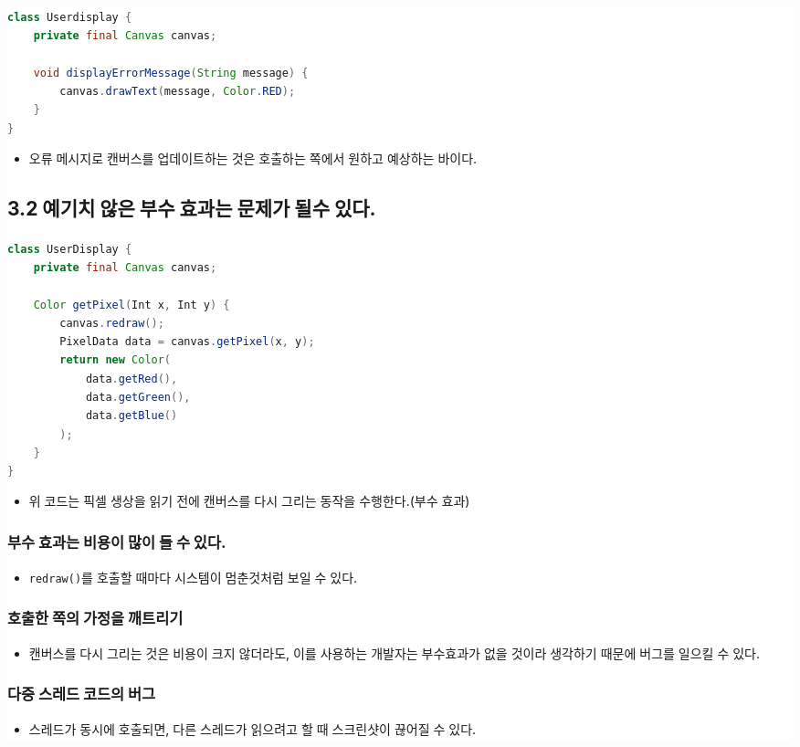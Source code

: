 ```java
class Userdisplay {
    private final Canvas canvas;

    void displayErrorMessage(String message) {
        canvas.drawText(message, Color.RED);
    }
}
```

- 오류 메시지로 캔버스를 업데이트하는 것은 호출하는 쪽에서 원하고 예상하는 바이다.

## 3.2 예기치 않은 부수 효과는 문제가 될수 있다.

```java
class UserDisplay {
    private final Canvas canvas;

    Color getPixel(Int x, Int y) {
        canvas.redraw();
        PixelData data = canvas.getPixel(x, y);
        return new Color(
            data.getRed(),
            data.getGreen(),
            data.getBlue()
        );
    }
}
```

- 위 코드는 픽셀 생상을 읽기 전에 캔버스를 다시 그리는 동작을 수행한다.(부수 효과)

### 부수 효과는 비용이 많이 들 수 있다.
- `redraw()`를 호출할 때마다 시스템이 멈춘것처럼 보일 수 있다.

### 호출한 쪽의 가정을 깨트리기
- 캔버스를 다시 그리는 것은 비용이 크지 않더라도, 이를 사용하는 개발자는 부수효과가 없을 것이라 생각하기 때문에 버그를 일으킬 수 있다.

### 다중 스레드 코드의 버그
- 스레드가 동시에 호출되면, 다른 스레드가 읽으려고 할 때 스크린샷이 끊어질 수 있다.
